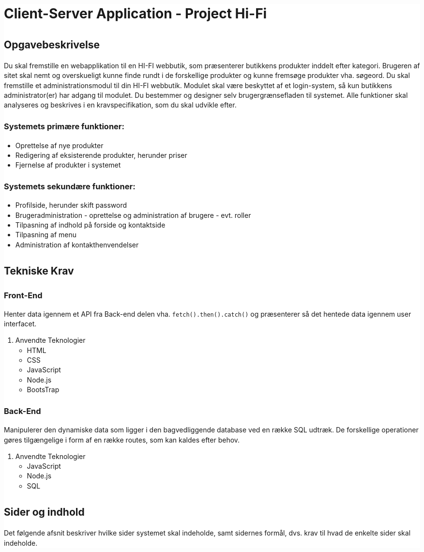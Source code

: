 # Client-Server Application - Project Hi-Fi

## Opgavebeskrivelse

Du skal fremstille en webapplikation til en HI-FI webbutik, som præsenterer butikkens produkter inddelt efter kategori. Brugeren af sitet skal nemt og overskueligt kunne finde rundt i de forskellige produkter og kunne fremsøge produkter vha. søgeord.
Du skal fremstille et administrationsmodul til din HI-FI webbutik. Modulet skal være beskyttet af et login-system, så kun butikkens administrator(er) har adgang til modulet.
Du bestemmer og designer selv brugergrænsefladen til systemet.
Alle funktioner skal analyseres og beskrives i en kravspecifikation, som du skal udvikle efter.

### Systemets primære funktioner:

* Oprettelse af nye produkter
* Redigering af eksisterende produkter, herunder priser
* Fjernelse af produkter i systemet

### Systemets sekundære funktioner:

* Profilside, herunder skift password
* Brugeradministration - oprettelse og administration af brugere - evt. roller
* Tilpasning af indhold på forside og kontaktside
* Tilpasning af menu
* Administration af kontakthenvendelser

## Tekniske Krav

### Front-End

Henter data igennem et API fra Back-end delen vha. ```fetch().then().catch()``` og præsenterer så det hentede data igennem user interfacet. 

1. Anvendte Teknologier
    * HTML
    * CSS
    * JavaScript
    * Node.js
    * BootsTrap

### Back-End 

Manipulerer den dynamiske data som ligger i den bagvedliggende database ved en række SQL udtræk. De forskellige operationer gøres tilgængelige i form af en række routes, som kan kaldes efter behov. 

1. Anvendte Teknologier
    * JavaScript
    * Node.js
    * SQL

## Sider og indhold
Det følgende afsnit beskriver hvilke sider systemet skal indeholde, samt sidernes formål, dvs. krav til hvad de enkelte sider skal indeholde. 
